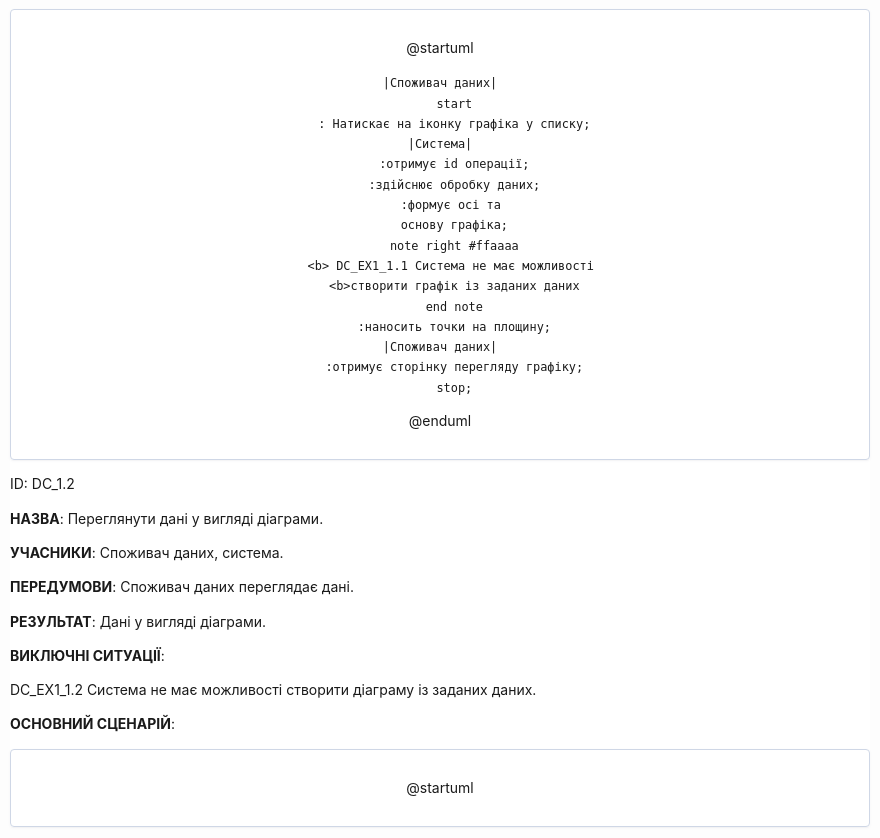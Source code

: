 <center style="
    border-radius:4px;
    border: 1px solid #cfd7e6;
    box-shadow: 0 1px 3px 0 rgba(89,105,129,.05), 0 1px 1px 0 rgba(0,0,0,.025);
    padding: 1em;"
>

@startuml

    |Споживач даних|
        start
        : Натискає на іконку графіка у списку;
    |Система|
        :отримує id операції;
        :здійснює обробку даних;
        :формує осі та 
        основу графіка;
        note right #ffaaaa
        <b> DС_EX1_1.1 Система не має можливості 
        <b>створити графік із заданих даних
        end note
        :наносить точки на площину;
    |Споживач даних|
        :отримує сторінку перегляду графіку;
        stop;

@enduml

</center>


ID: DC_1.2

**НАЗВА**: Переглянути дані у вигляді діаграми.

**УЧАСНИКИ**: Споживач даних, система.

**ПЕРЕДУМОВИ**: Споживач даних переглядає дані.

**РЕЗУЛЬТАТ**: Дані у вигляді діаграми.

**ВИКЛЮЧНІ СИТУАЦІЇ**:

 DС_EX1_1.2 Система не має можливості створити діаграму із заданих даних.

**ОСНОВНИЙ СЦЕНАРІЙ**:

<center style="
    border-radius:4px;
    border: 1px solid #cfd7e6;
    box-shadow: 0 1px 3px 0 rgba(89,105,129,.05), 0 1px 1px 0 rgba(0,0,0,.025);
    padding: 1em;"
>

@startuml
